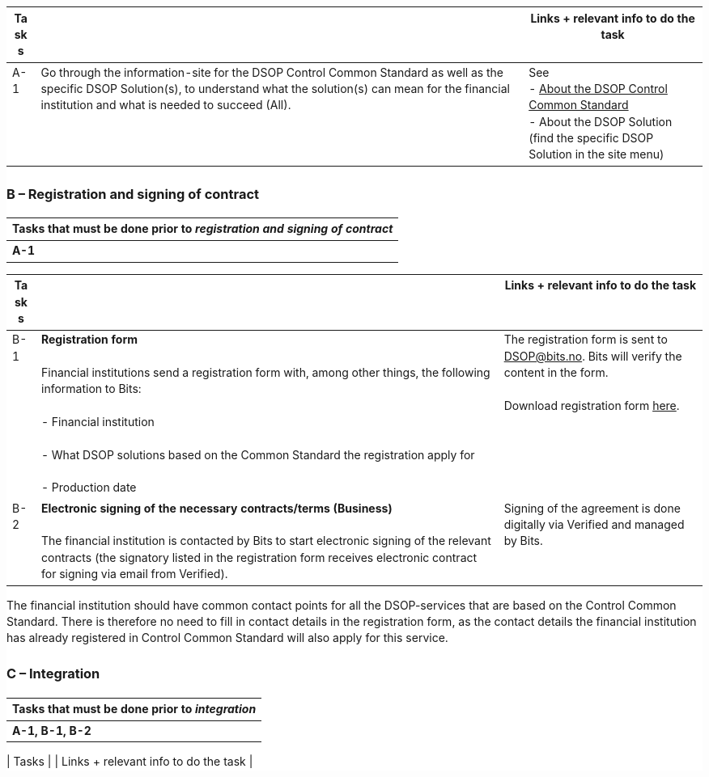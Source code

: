 | Tasks |                                                                                                                                                                                                                               | Links + relevant info to do the task                                                                                                                                                                                                                                        |
|-------|-------------------------------------------------------------------------------------------------------------------------------------------------------------------------------------------------------------------------------|-----------------------------------------------------------------------------------------------------------------------------------------------------------------------------------------------------------------------------------------------------------------------------|
| A-1   | Go through the information-site for the DSOP Control Common Standard as well as the specific DSOP Solution(s), to understand what the solution(s) can mean for the financial institution and what is needed to succeed (All). | See<br>-  [About the DSOP Control Common Standard](https://dokumentasjon.dsop.no/dsop_kontroll_om.html#for-mer-informasjon-og-oversikt-over-implementering-av-løsningene) <br>- About the DSOP Solution (find the specific DSOP Solution in the site menu) |


### B – Registration and signing of contract

| Tasks that must be done prior to *registration and signing of contract* | 
|-------------------------------------------------------------------------|
| **A-1**                                                                 |


| Tasks |                                                                                                                                                                                                                                                                                                    | Links + relevant info to do the task                                                                                                                                                                                |
|-------|----------------------------------------------------------------------------------------------------------------------------------------------------------------------------------------------------------------------------------------------------------------------------------------------------|---------------------------------------------------------------------------------------------------------------------------------------------------------------------------------------------------------------------|
| B-1   | **Registration form** <br> <br> Financial institutions send a registration form with, among other things, the following information to Bits: <br> <br> - Financial institution <br><br>- What DSOP solutions based on the Common Standard the registration apply for<br><br> - Production date     | The registration form is sent to [DSOP@bits.no](mailto:dsop@bits.no). Bits will verify the content in the form. <br><br> Download registration form [here](assets/Registrering_Hoved_Kontroll_Fellesstandard.docx). |
| B-2   | **Electronic signing of the necessary contracts/terms (Business)** <br><br> The financial institution is contacted by Bits to start electronic signing of the relevant contracts (the signatory listed in the registration form receives electronic contract for signing via email from Verified). | Signing of the agreement is done digitally via Verified and managed by Bits.                                                                                                                                        |

The financial institution should have common contact points for all the DSOP-services that are based on the Control Common 
Standard. There is therefore no need to fill in contact details in the registration form, as the contact details the 
financial institution has already registered in Control Common Standard will also apply for this service.

### C – Integration

| Tasks that must be done prior to *integration* | 
|------------------------------------------------|
| **A-1, B-1, B-2**                              |


| Tasks |                                                                                                                                                                                                                                                     | Links + relevant info to do the task                                                                                                                                                                                                                                                                                                                                                                                                                                                                                                                                                                                                                                                 |